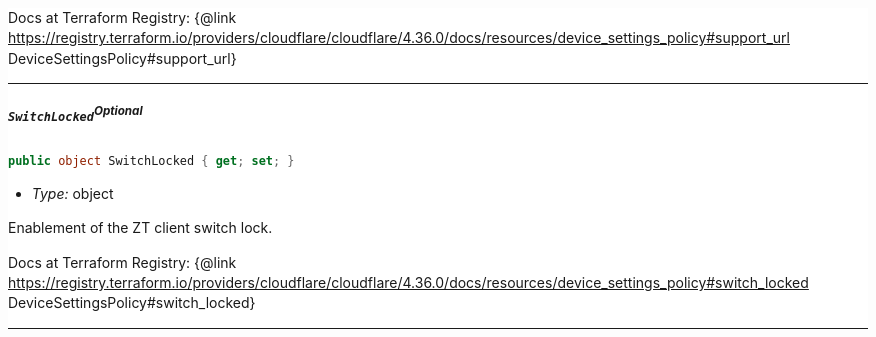 Docs at Terraform Registry: {@link https://registry.terraform.io/providers/cloudflare/cloudflare/4.36.0/docs/resources/device_settings_policy#support_url DeviceSettingsPolicy#support_url}

---

##### `SwitchLocked`<sup>Optional</sup> <a name="SwitchLocked" id="@cdktf/provider-cloudflare.deviceSettingsPolicy.DeviceSettingsPolicyConfig.property.switchLocked"></a>

```csharp
public object SwitchLocked { get; set; }
```

- *Type:* object

Enablement of the ZT client switch lock.

Docs at Terraform Registry: {@link https://registry.terraform.io/providers/cloudflare/cloudflare/4.36.0/docs/resources/device_settings_policy#switch_locked DeviceSettingsPolicy#switch_locked}

---



